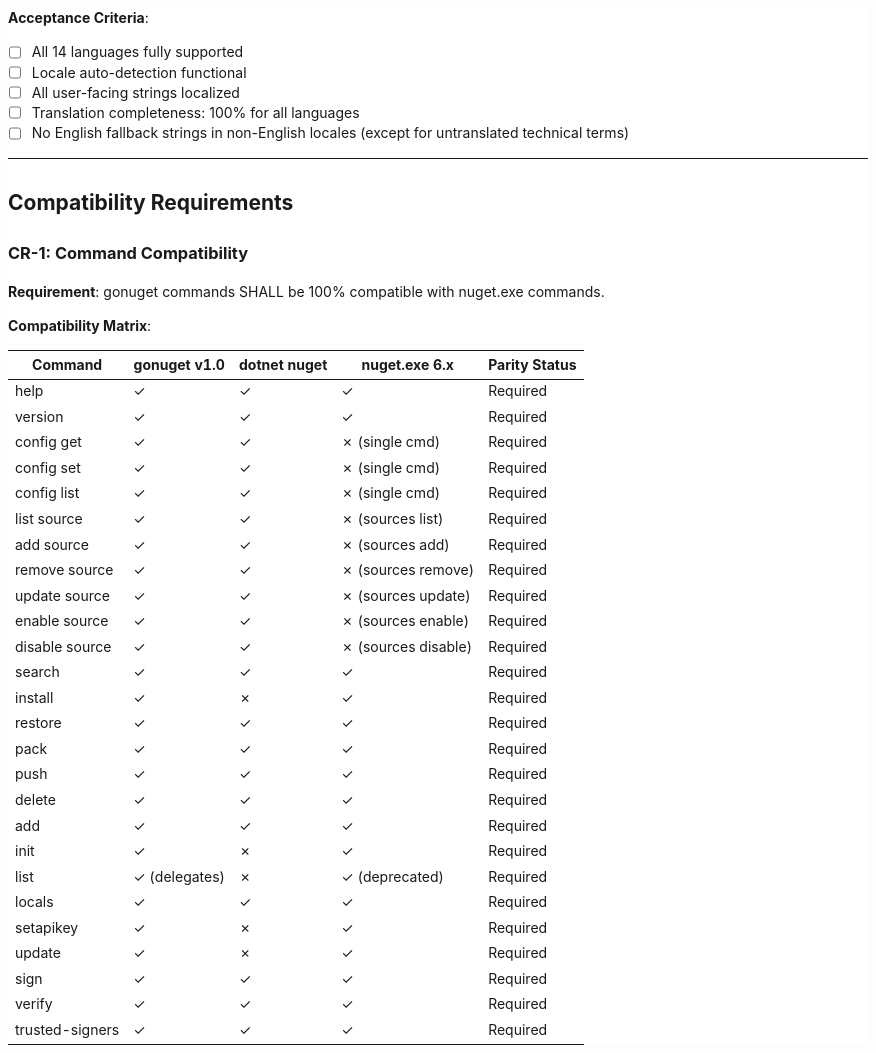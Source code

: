 **Acceptance Criteria**:
- [ ] All 14 languages fully supported
- [ ] Locale auto-detection functional
- [ ] All user-facing strings localized
- [ ] Translation completeness: 100% for all languages
- [ ] No English fallback strings in non-English locales (except for untranslated technical terms)

---

## Compatibility Requirements

### CR-1: Command Compatibility

**Requirement**: gonuget commands SHALL be 100% compatible with nuget.exe commands.

**Compatibility Matrix**:

| Command | gonuget v1.0 | dotnet nuget | nuget.exe 6.x | Parity Status |
|---------|--------------|--------------|---------------|---------------|
| help | ✓ | ✓ | ✓ | Required |
| version | ✓ | ✓ | ✓ | Required |
| config get | ✓ | ✓ | ✗ (single cmd) | Required |
| config set | ✓ | ✓ | ✗ (single cmd) | Required |
| config list | ✓ | ✓ | ✗ (single cmd) | Required |
| list source | ✓ | ✓ | ✗ (sources list) | Required |
| add source | ✓ | ✓ | ✗ (sources add) | Required |
| remove source | ✓ | ✓ | ✗ (sources remove) | Required |
| update source | ✓ | ✓ | ✗ (sources update) | Required |
| enable source | ✓ | ✓ | ✗ (sources enable) | Required |
| disable source | ✓ | ✓ | ✗ (sources disable) | Required |
| search | ✓ | ✓ | ✓ | Required |
| install | ✓ | ✗ | ✓ | Required |
| restore | ✓ | ✓ | ✓ | Required |
| pack | ✓ | ✓ | ✓ | Required |
| push | ✓ | ✓ | ✓ | Required |
| delete | ✓ | ✓ | ✓ | Required |
| add | ✓ | ✓ | ✓ | Required |
| init | ✓ | ✗ | ✓ | Required |
| list | ✓ (delegates) | ✗ | ✓ (deprecated) | Required |
| locals | ✓ | ✓ | ✓ | Required |
| setapikey | ✓ | ✗ | ✓ | Required |
| update | ✓ | ✗ | ✓ | Required |
| sign | ✓ | ✓ | ✓ | Required |
| verify | ✓ | ✓ | ✓ | Required |
| trusted-signers | ✓ | ✓ | ✓ | Required |